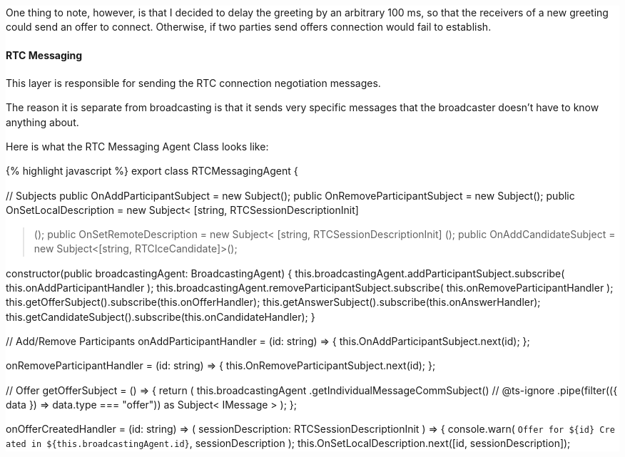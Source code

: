 One thing to note, however, is that I decided to delay the greeting by an arbitrary 100 ms, so that the receivers of a new greeting could send an offer to connect. Otherwise, if two parties send offers connection would fail to establish.

#### RTC Messaging

This layer is responsible for sending the RTC connection negotiation messages.

The reason it is separate from broadcasting is that it sends very specific messages that the broadcaster doesn’t have to know anything about.

Here is what the RTC Messaging Agent Class looks like:

{% highlight javascript %}
export class RTCMessagingAgent {
  
  // Subjects
  public OnAddParticipantSubject = new Subject<string>();
  public OnRemoveParticipantSubject = new Subject<string>();
  public OnSetLocalDescription = new Subject<
    [string, RTCSessionDescriptionInit]
  >();
  public OnSetRemoteDescription = new Subject<
    [string, RTCSessionDescriptionInit]
  >();
  public OnAddCandidateSubject = new Subject<[string, RTCIceCandidate]>();

  constructor(public broadcastingAgent: BroadcastingAgent) {
    this.broadcastingAgent.addParticipantSubject.subscribe(
      this.onAddParticipantHandler
    );
    this.broadcastingAgent.removeParticipantSubject.subscribe(
      this.onRemoveParticipantHandler
    );
    this.getOfferSubject().subscribe(this.onOfferHandler);
    this.getAnswerSubject().subscribe(this.onAnswerHandler);
    this.getCandidateSubject().subscribe(this.onCandidateHandler);
  }

  // Add/Remove Participants
  onAddParticipantHandler = (id: string) => {
    this.OnAddParticipantSubject.next(id);
  };

  onRemoveParticipantHandler = (id: string) => {
    this.OnRemoveParticipantSubject.next(id);
  };

  // Offer
  getOfferSubject = () => {
    return (
      this.broadcastingAgent
        .getIndividualMessageCommSubject()
        // @ts-ignore
        .pipe(filter(({ data }) => data.type === "offer")) as Subject<
        IMessage<unknown>
      >
    );
  };

  onOfferCreatedHandler = (id: string) => (
    sessionDescription: RTCSessionDescriptionInit
  ) => {
    console.warn(
      `Offer for ${id} Created in ${this.broadcastingAgent.id}`,
      sessionDescription
    );
    this.OnSetLocalDescription.next([id, sessionDescription]);